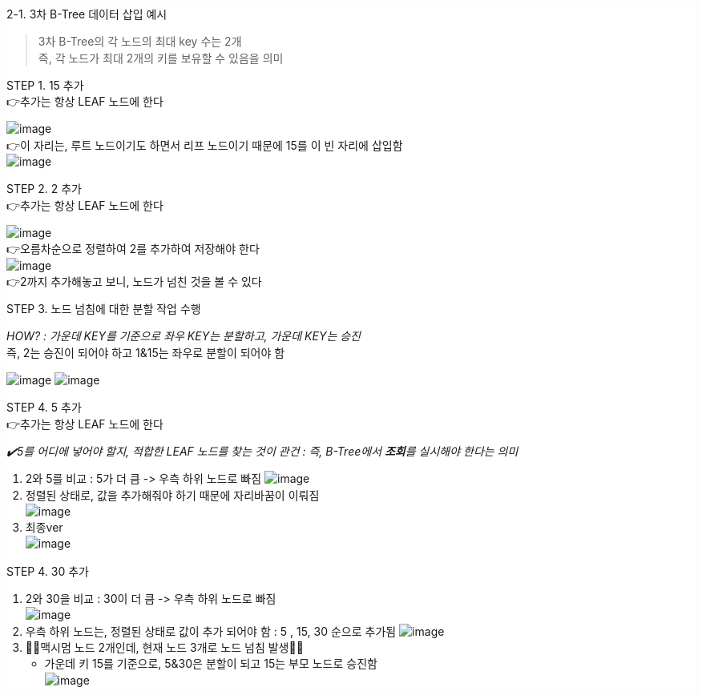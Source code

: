 



2-1. 3차 B-Tree 데이터 삽입 예시  

> 3차 B-Tree의 각 노드의 최대 key 수는 2개  
> 즉, 각 노드가 최대 2개의 키를 보유할 수 있음을 의미


STEP 1. 15 추가    
👉추가는 항상 LEAF 노드에 한다  

![image](https://github.com/mithzinf/DB-Study/assets/124668883/482de2fa-4c73-4006-a7d1-e2aebcd2cff7)    
👉이 자리는, 루트 노드이기도 하면서 리프 노드이기 때문에 15를 이 빈 자리에 삽입함  
![image](https://github.com/mithzinf/DB-Study/assets/124668883/8b365873-7ab3-432d-b41d-64a0d095adc4)      



STEP 2. 2 추가  
👉추가는 항상 LEAF 노드에 한다   

![image](https://github.com/mithzinf/DB-Study/assets/124668883/95e3c74e-ff74-4849-ab05-dad71b752bd2)  
👉오름차순으로 정렬하여 2를 추가하여 저장해야 한다  
![image](https://github.com/mithzinf/DB-Study/assets/124668883/c5b70dd1-ed5a-46b8-853a-10cb90413224)  
👉2까지 추가해놓고 보니, 노드가 넘친 것을 볼 수 있다


STEP 3. 노드 넘침에 대한 분할 작업 수행   

*HOW? : 가운데 KEY를 기준으로 좌우 KEY는 분할하고, 가운데 KEY는 승진*    
즉, 2는 승진이 되어야 하고 1&15는 좌우로 분할이 되어야 함


![image](https://github.com/mithzinf/DB-Study/assets/124668883/31304a7a-38c8-4501-b75d-d24e5239202d)
![image](https://github.com/mithzinf/DB-Study/assets/124668883/952068cd-b43d-4a2e-aa9e-3e8fe77fdbe5)  


STEP 4. 5 추가  
👉추가는 항상 LEAF 노드에 한다 

*✔️5를 어디에 넣어야 할지, 적합한 LEAF 노드를 찾는 것이 관건 : 즉, B-Tree에서 **조회**를 실시해야 한다는 의미*  


1. 2와 5를 비교 : 5가 더 큼 -> 우측 하위 노드로 빠짐
![image](https://github.com/mithzinf/DB-Study/assets/124668883/b407c4a5-a0dd-408b-8163-85d722589a4a)  
2. 정렬된 상태로, 값을 추가해줘야 하기 때문에 자리바꿈이 이뤄짐  
![image](https://github.com/mithzinf/DB-Study/assets/124668883/01476092-d04e-4057-8d20-2b2404af2c14)  
3. 최종ver  
![image](https://github.com/mithzinf/DB-Study/assets/124668883/8326a25c-5c41-4f94-8e03-dd821e383cf3)


STEP 4. 30 추가  

1. 2와 30을 비교 : 30이 더 큼 -> 우측 하위 노드로 빠짐   
![image](https://github.com/mithzinf/DB-Study/assets/124668883/2779ff7d-a945-48dd-820e-bf444d0f8682)   
2. 우측 하위 노드는, 정렬된 상태로 값이 추가 되어야 함 : 5 , 15, 30 순으로 추가됨
![image](https://github.com/mithzinf/DB-Study/assets/124668883/7951aa8f-1d2a-41a2-9969-f47e612b1891)  
3. 🤯🤯맥시멈 노드 2개인데, 현재 노드 3개로 노드 넘침 발생🤯🤯  
   - 가운데 키 15를 기준으로, 5&30은 분할이 되고 15는 부모 노드로 승진함    
![image](https://github.com/mithzinf/DB-Study/assets/124668883/5e58ed1c-2577-40bb-ae03-84e5007c108b)
